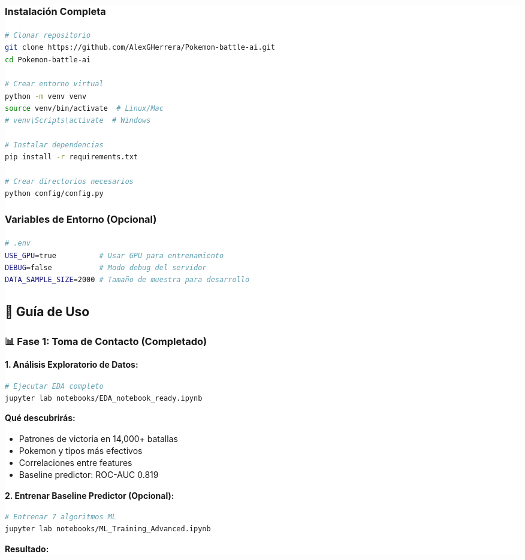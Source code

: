 ### Instalación Completa

```bash
# Clonar repositorio
git clone https://github.com/AlexGHerrera/Pokemon-battle-ai.git
cd Pokemon-battle-ai

# Crear entorno virtual
python -m venv venv
source venv/bin/activate  # Linux/Mac
# venv\Scripts\activate  # Windows

# Instalar dependencias
pip install -r requirements.txt

# Crear directorios necesarios
python config/config.py
```

### Variables de Entorno (Opcional)

```bash
# .env
USE_GPU=true          # Usar GPU para entrenamiento
DEBUG=false           # Modo debug del servidor
DATA_SAMPLE_SIZE=2000 # Tamaño de muestra para desarrollo
```

## 🚀 Guía de Uso

### 📊 Fase 1: Toma de Contacto (Completado)

**1. Análisis Exploratorio de Datos:**

```bash
# Ejecutar EDA completo
jupyter lab notebooks/EDA_notebook_ready.ipynb
```

**Qué descubrirás:**

- Patrones de victoria en 14,000+ batallas
- Pokemon y tipos más efectivos
- Correlaciones entre features
- Baseline predictor: ROC-AUC 0.819

**2. Entrenar Baseline Predictor (Opcional):**

```bash
# Entrenar 7 algoritmos ML
jupyter lab notebooks/ML_Training_Advanced.ipynb
```

**Resultado:**
